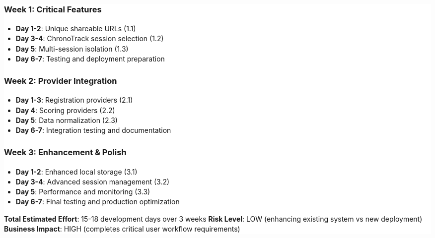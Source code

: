 ### **Week 1: Critical Features** 
- **Day 1-2**: Unique shareable URLs (1.1)
- **Day 3-4**: ChronoTrack session selection (1.2)
- **Day 5**: Multi-session isolation (1.3)
- **Day 6-7**: Testing and deployment preparation

### **Week 2: Provider Integration**
- **Day 1-3**: Registration providers (2.1)
- **Day 4**: Scoring providers (2.2)  
- **Day 5**: Data normalization (2.3)
- **Day 6-7**: Integration testing and documentation

### **Week 3: Enhancement & Polish**
- **Day 1-2**: Enhanced local storage (3.1)
- **Day 3-4**: Advanced session management (3.2)
- **Day 5**: Performance and monitoring (3.3)
- **Day 6-7**: Final testing and production optimization

**Total Estimated Effort**: 15-18 development days over 3 weeks
**Risk Level**: LOW (enhancing existing system vs new deployment)
**Business Impact**: HIGH (completes critical user workflow requirements) 